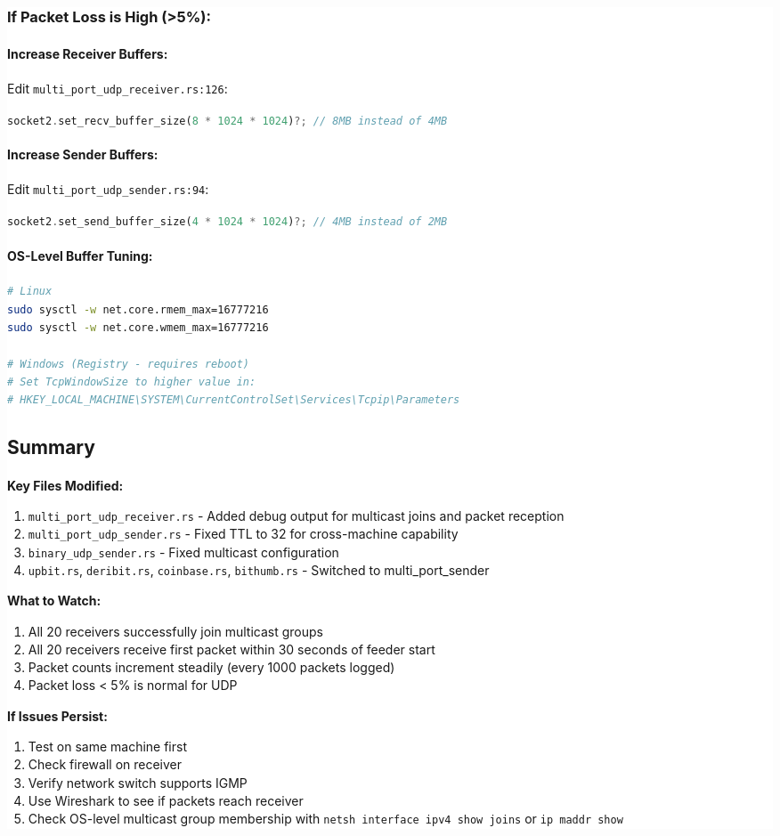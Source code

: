 ### If Packet Loss is High (>5%):

#### Increase Receiver Buffers:
Edit `multi_port_udp_receiver.rs:126`:
```rust
socket2.set_recv_buffer_size(8 * 1024 * 1024)?; // 8MB instead of 4MB
```

#### Increase Sender Buffers:
Edit `multi_port_udp_sender.rs:94`:
```rust
socket2.set_send_buffer_size(4 * 1024 * 1024)?; // 4MB instead of 2MB
```

#### OS-Level Buffer Tuning:
```bash
# Linux
sudo sysctl -w net.core.rmem_max=16777216
sudo sysctl -w net.core.wmem_max=16777216

# Windows (Registry - requires reboot)
# Set TcpWindowSize to higher value in:
# HKEY_LOCAL_MACHINE\SYSTEM\CurrentControlSet\Services\Tcpip\Parameters
```

## Summary

**Key Files Modified:**
1. `multi_port_udp_receiver.rs` - Added debug output for multicast joins and packet reception
2. `multi_port_udp_sender.rs` - Fixed TTL to 32 for cross-machine capability
3. `binary_udp_sender.rs` - Fixed multicast configuration
4. `upbit.rs`, `deribit.rs`, `coinbase.rs`, `bithumb.rs` - Switched to multi_port_sender

**What to Watch:**
1. All 20 receivers successfully join multicast groups
2. All 20 receivers receive first packet within 30 seconds of feeder start
3. Packet counts increment steadily (every 1000 packets logged)
4. Packet loss < 5% is normal for UDP

**If Issues Persist:**
1. Test on same machine first
2. Check firewall on receiver
3. Verify network switch supports IGMP
4. Use Wireshark to see if packets reach receiver
5. Check OS-level multicast group membership with `netsh interface ipv4 show joins` or `ip maddr show`
